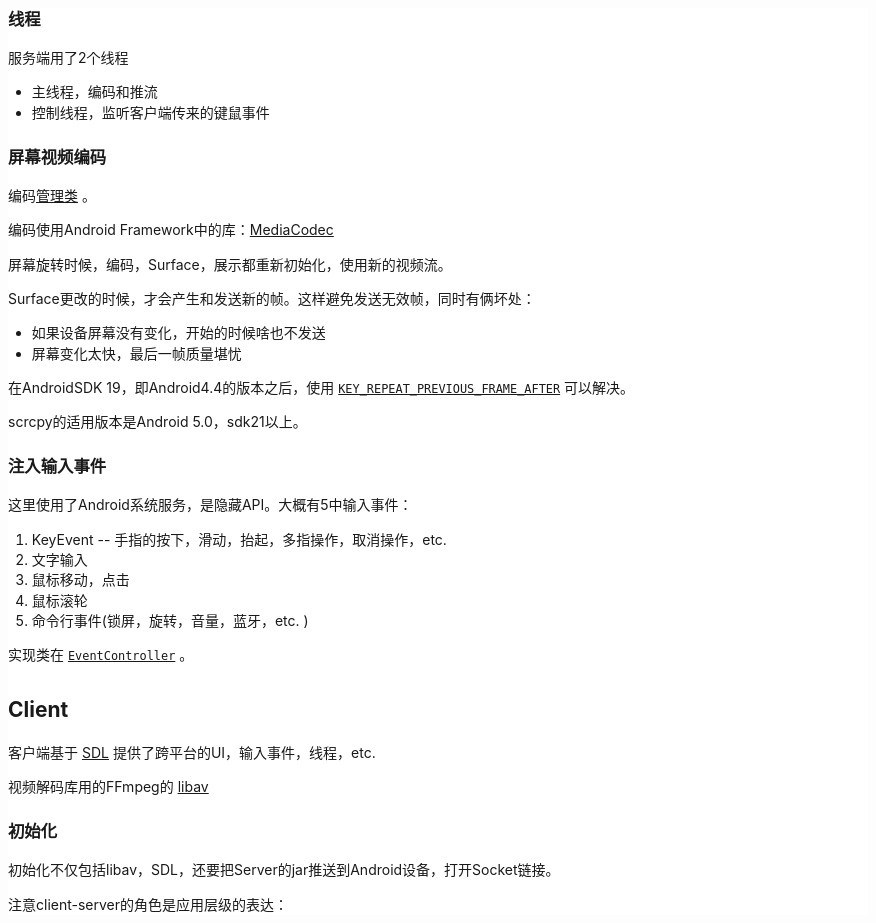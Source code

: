 

### 线程

服务端用了2个线程

- 主线程，编码和推流
- 控制线程，监听客户端传来的键鼠事件

### 屏幕视频编码

编码[管理类](https://github.com/Genymobile/scrcpy/blob/v1.0/server/src/main/java/com/genymobile/scrcpy/ScreenEncoder.java) 。

编码使用Android Framework中的库：[MediaCodec](https://developer.android.com/reference/android/media/MediaCodec) 

屏幕旋转时候，编码，Surface，展示都重新初始化，使用新的视频流。

Surface更改的时候，才会产生和发送新的帧。这样避免发送无效帧，同时有俩坏处：

- 如果设备屏幕没有变化，开始的时候啥也不发送
- 屏幕变化太快，最后一帧质量堪忧

在AndroidSDK 19，即Android4.4的版本之后，使用 [`KEY_REPEAT_PREVIOUS_FRAME_AFTER`](https://developer.android.com/reference/android/media/MediaFormat.html#KEY_REPEAT_PREVIOUS_FRAME_AFTER) 可以解决。

scrcpy的适用版本是Android 5.0，sdk21以上。



### 注入输入事件

这里使用了Android系统服务，是隐藏API。大概有5中输入事件：

1. KeyEvent -- 手指的按下，滑动，抬起，多指操作，取消操作，etc.
2. 文字输入
3. 鼠标移动，点击
4. 鼠标滚轮
5. 命令行事件(锁屏，旋转，音量，蓝牙，etc. )

实现类在 [`EventController`](https://github.com/Genymobile/scrcpy/blob/v1.0/server/src/main/java/com/genymobile/scrcpy/EventController.java#L70) 。



##  Client

客户端基于 [SDL](https://www.libsdl.org/) 提供了跨平台的UI，输入事件，线程，etc.

视频解码库用的FFmpeg的 [libav](https://www.libav.org/) 



### 初始化

初始化不仅包括libav，SDL，还要把Server的jar推送到Android设备，打开Socket链接。

注意client-server的角色是应用层级的表达：
